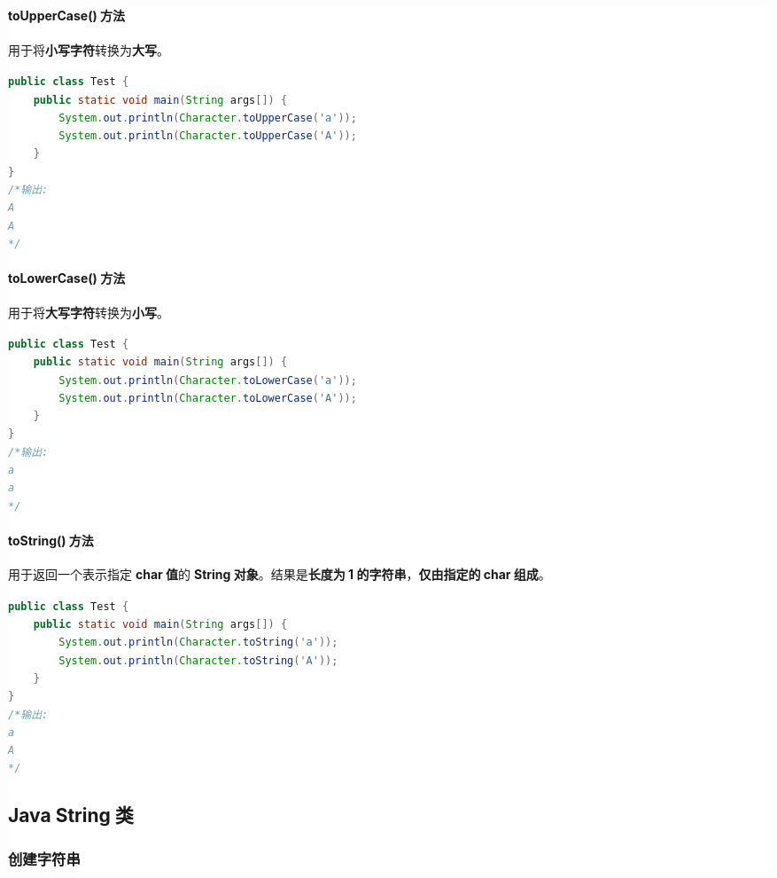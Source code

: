 #### toUpperCase() 方法

用于将**小写字符**转换为**大写**。

```java
public class Test {
    public static void main(String args[]) {
        System.out.println(Character.toUpperCase('a'));
        System.out.println(Character.toUpperCase('A'));
    }
}
/*输出:
A
A
*/
```

#### toLowerCase() 方法

用于将**大写字符**转换为**小写**。

```java
public class Test {
    public static void main(String args[]) {
        System.out.println(Character.toLowerCase('a'));
        System.out.println(Character.toLowerCase('A'));
    }
}
/*输出:
a
a
*/
```

#### toString() 方法

用于返回一个表示指定 **char 值**的 **String 对象**。结果是**长度为 1 的字符串**，**仅由指定的 char 组成**。

```java
public class Test {
    public static void main(String args[]) {
        System.out.println(Character.toString('a'));
        System.out.println(Character.toString('A'));
    }
}
/*输出:
a
A
*/
```

## Java String 类

### 创建字符串

